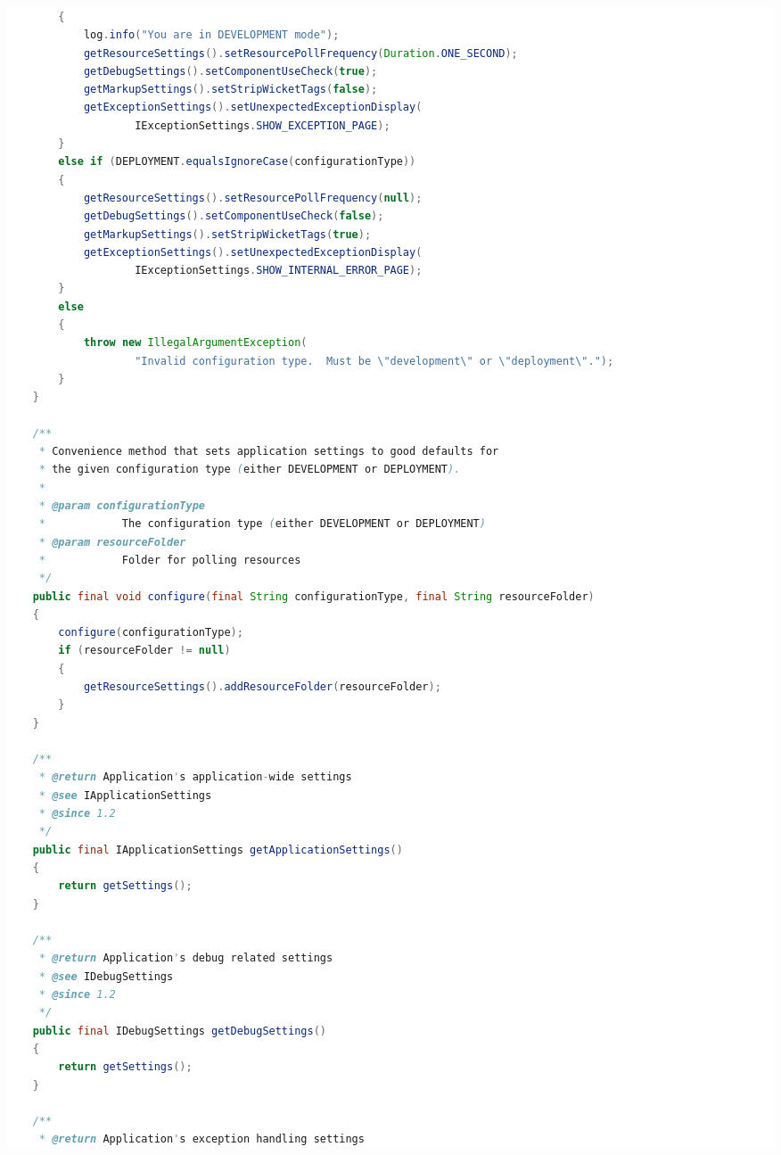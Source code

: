 ```java
		{
			log.info("You are in DEVELOPMENT mode");
			getResourceSettings().setResourcePollFrequency(Duration.ONE_SECOND);
			getDebugSettings().setComponentUseCheck(true);
			getMarkupSettings().setStripWicketTags(false);
			getExceptionSettings().setUnexpectedExceptionDisplay(
					IExceptionSettings.SHOW_EXCEPTION_PAGE);
		}
		else if (DEPLOYMENT.equalsIgnoreCase(configurationType))
		{
			getResourceSettings().setResourcePollFrequency(null);
			getDebugSettings().setComponentUseCheck(false);
			getMarkupSettings().setStripWicketTags(true);
			getExceptionSettings().setUnexpectedExceptionDisplay(
					IExceptionSettings.SHOW_INTERNAL_ERROR_PAGE);
		}
		else
		{
			throw new IllegalArgumentException(
					"Invalid configuration type.  Must be \"development\" or \"deployment\".");
		}
	}

	/**
	 * Convenience method that sets application settings to good defaults for
	 * the given configuration type (either DEVELOPMENT or DEPLOYMENT).
	 * 
	 * @param configurationType
	 *            The configuration type (either DEVELOPMENT or DEPLOYMENT)
	 * @param resourceFolder
	 *            Folder for polling resources
	 */
	public final void configure(final String configurationType, final String resourceFolder)
	{
		configure(configurationType);
		if (resourceFolder != null)
		{
			getResourceSettings().addResourceFolder(resourceFolder);
		}
	}

	/**
	 * @return Application's application-wide settings
	 * @see IApplicationSettings
	 * @since 1.2
	 */
	public final IApplicationSettings getApplicationSettings()
	{
		return getSettings();
	}

	/**
	 * @return Application's debug related settings
	 * @see IDebugSettings
	 * @since 1.2
	 */
	public final IDebugSettings getDebugSettings()
	{
		return getSettings();
	}

	/**
	 * @return Application's exception handling settings
```